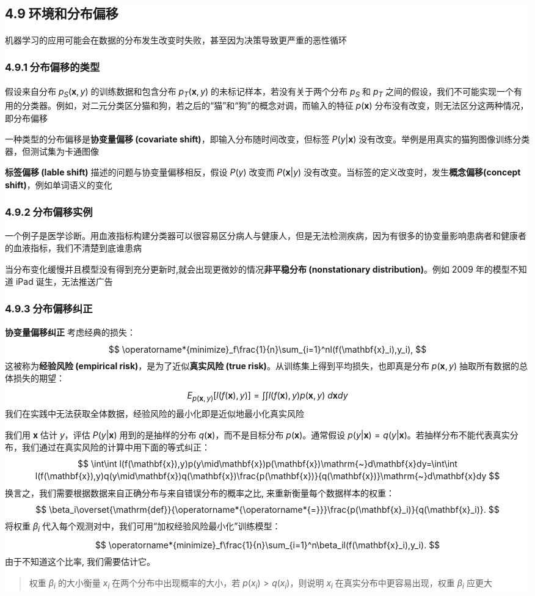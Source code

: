 ## 4.9 环境和分布偏移
机器学习的应用可能会在数据的分布发生改变时失败，甚至因为决策导致更严重的恶性循环

### 4.9.1 分布偏移的类型

假设来自分布 $p_S(\textbf{x}, y)$ 的训练数据和包含分布 $p_T (\textbf{x}, y)$ 的未标记样本，若没有关于两个分布 $p_S$ 和 $p_T$ 之间的假设，我们不可能实现一个有用的分类器。例如，对二元分类区分猫和狗，若之后的“猫”和“狗”的概念对调，而输入的特征 $p (\textbf{x})$ 分布没有改变，则无法区分这两种情况，即分布偏移

一种类型的分布偏移是**协变量偏移 (covariate shift)**，即输入分布随时间改变，但标签 $P (y | \textbf{x})$ 没有改变。举例是用真实的猫狗图像训练分类器，但测试集为卡通图像

**标签偏移 (lable shift)** 描述的问题与协变量偏移相反，假设 $P (y)$ 改变而 $P (\textbf{x} | y)$ 没有改变。当标签的定义改变时，发生**概念偏移(concept shift)**，例如单词语义的变化

### 4.9.2 分布偏移实例

一个例子是医学诊断。用血液指标构建分类器可以很容易区分病人与健康人，但是无法检测疾病，因为有很多的协变量影响患病者和健康者的血液指标，我们不清楚到底谁患病

当分布变化缓慢并且模型没有得到充分更新时,就会出现更微妙的情况**非平稳分布 (nonstationary distribution)**。例如 2009 年的模型不知道 iPad 诞生，无法推送广告

### 4.9.3 分布偏移纠正

**协变量偏移纠正**
考虑经典的损失：
$$
\operatorname*{minimize}_f\frac{1}{n}\sum_{i=1}^nl(f(\mathbf{x}_i),y_i),
$$
这被称为**经验风险 (empirical risk)**，是为了近似**真实风险 (true risk)**。从训练集上得到平均损失，也即真是分布 $p (\textbf{x}, y)$ 抽取所有数据的总体损失的期望：
$$
E_{p(\mathbf{x},y)}[l(f(\mathbf{x}),y)]=\int\int l(f(\mathbf{x}),y)p(\mathbf{x},y)\mathrm{~}d\mathbf{x}dy
$$
我们在实践中无法获取全体数据，经验风险的最小化即是近似地最小化真实风险

我们用 $\textbf{x}$ 估计 $y$，评估 $P (y | \textbf{x})$ 用到的是抽样的分布 $q (\textbf{x})$，而不是目标分布 $p(\textbf{x})$。通常假设 $p (y | \textbf{x}) = q (y | \textbf{x})$。若抽样分布不能代表真实分布，我们通过在真实风险的计算中用下面的等式纠正：
$$
\int\int l(f(\mathbf{x}),y)p(y\mid\mathbf{x})p(\mathbf{x})\mathrm{~}d\mathbf{x}dy=\int\int l(f(\mathbf{x}),y)q(y\mid\mathbf{x})q(\mathbf{x})\frac{p(\mathbf{x})}{q(\mathbf{x})}\mathrm{~}d\mathbf{x}dy
$$
换言之，我们需要根据数据来自正确分布与来自错误分布的概率之比, 来重新衡量每个数据样本的权重：
$$
\beta_i\overset{\mathrm{def}}{\operatorname*{\operatorname*{=}}}\frac{p(\mathbf{x}_i)}{q(\mathbf{x}_i)}.
$$
将权重 $\beta_i$ 代入每个观测对中，我们可用“加权经验风险最小化”训练模型：
$$
\operatorname*{minimize}_f\frac{1}{n}\sum_{i=1}^n\beta_il(f(\mathbf{x}_i),y_i).
$$
由于不知道这个比率, 我们需要估计它。
> 权重 $\beta_i$ 的大小衡量 $x_i$ 在两个分布中出现概率的大小，若 $p (x_i) > q (x_i)$，则说明 $x_i$ 在真实分布中更容易出现，权重 $\beta_i$ 应更大
